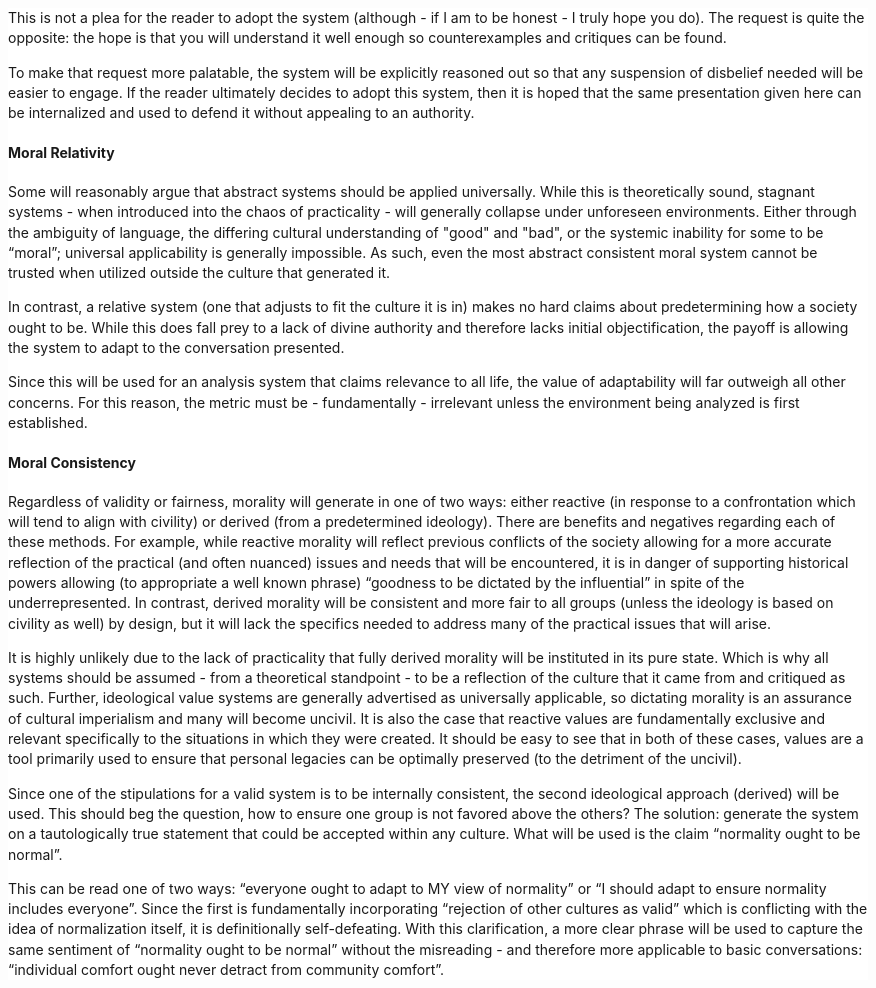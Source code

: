 This is not a plea for the reader to adopt the system (although - if I am to be honest - I truly hope you do). The request is quite the opposite: the hope is that you will understand it well enough so counterexamples and critiques can be found.

To make that request more palatable, the system will be explicitly reasoned out so that any suspension of disbelief needed will be easier to engage. If the reader ultimately decides to adopt this system, then it is hoped that the same presentation given here can be internalized and used to defend it without appealing to an authority.

<h4>Moral Relativity</h4>


Some will reasonably argue that abstract systems should be applied universally. While this is theoretically sound, stagnant systems - when introduced into the chaos of practicality - will generally collapse under unforeseen environments. Either through the ambiguity of language, the differing cultural understanding of "good" and "bad", or the systemic inability for some to be “moral”; universal applicability is generally impossible. As such, even the most abstract consistent moral system cannot be trusted when utilized outside the culture that generated it.

In contrast, a relative system (one that adjusts to fit the culture it is in) makes no hard claims about predetermining how a society ought to be. While this does fall prey to a lack of divine authority and therefore lacks initial objectification, the payoff is allowing the system to adapt to the conversation presented. 

Since this will be used for an analysis system that claims relevance to all life, the value of adaptability will far outweigh all other concerns. For this reason, the metric must be - fundamentally - irrelevant unless the environment being analyzed is first established.

<h4>Moral Consistency</h4>


Regardless of validity or fairness, morality will generate in one of two ways: either reactive (in response to a confrontation which will tend to align with civility) or derived (from a predetermined ideology). There are benefits and negatives regarding each of these methods. For example, while reactive morality will reflect previous conflicts of the society allowing for a more accurate reflection of the practical (and often nuanced) issues and needs that will be encountered, it is in danger of supporting historical powers allowing (to appropriate a well known phrase) “goodness to be dictated by the influential” in spite of the underrepresented. In contrast, derived morality will be consistent and more fair to all groups (unless the ideology is based on civility as well) by design, but it will lack the specifics needed to address many of the practical issues that will arise.

It is highly unlikely due to the lack of practicality that fully derived morality will be instituted in its pure state. Which is why all systems should be assumed - from a theoretical standpoint - to be a reflection of the culture that it came from and critiqued as such. Further, ideological value systems are generally advertised as universally applicable, so dictating morality is an assurance of cultural imperialism and many will become uncivil. It is also the case that reactive values are fundamentally exclusive and relevant specifically to the situations in which they were created. It should be easy to see that in both of these cases, values are a tool primarily used to ensure that personal legacies can be optimally preserved (to the detriment of the uncivil).

Since one of the stipulations for a valid system is to be internally consistent, the second ideological approach (derived) will be used. This should beg the question, how to ensure one group is not favored above the others? The solution: generate the system on a tautologically true statement that could be accepted within any culture. What will be used is the claim “normality ought to be normal”.

This can be read one of two ways: “everyone ought to adapt to MY view of normality” or “I should adapt to ensure normality includes everyone”. Since the first is fundamentally incorporating “rejection of other cultures as valid” which is conflicting with the idea of normalization itself, it is definitionally self-defeating. With this clarification, a more clear phrase will be used to capture the same sentiment of “normality ought to be normal” without the misreading - and therefore more applicable to basic conversations: “individual comfort ought never detract from community comfort”.
